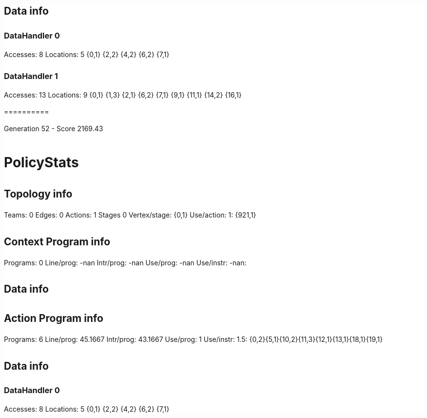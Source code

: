 ## Data info

### DataHandler 0
Accesses:	8
Locations:	5
{0,1} {2,2} {4,2} {6,2} {7,1} 

### DataHandler 1
Accesses:	13
Locations:	9
{0,1} {1,3} {2,1} {6,2} {7,1} {9,1} {11,1} {14,2} {16,1} 


==========

Generation 52 - Score 2169.43

# PolicyStats
## Topology info
Teams:		0
Edges:		0
Actions:	1
Stages		0
Vertex/stage:	{0,1} 
Use/action:	1: {921,1} 

## Context Program info
Programs:	0
Line/prog:	-nan
Intr/prog:	-nan
Use/prog:	-nan
Use/instr:	-nan: 

## Data info


## Action Program info
Programs:	6
Line/prog:	45.1667
Intr/prog:	43.1667
Use/prog:	1
Use/instr:	1.5: {0,2}{5,1}{10,2}{11,3}{12,1}{13,1}{18,1}{19,1}

## Data info

### DataHandler 0
Accesses:	8
Locations:	5
{0,1} {2,2} {4,2} {6,2} {7,1} 
